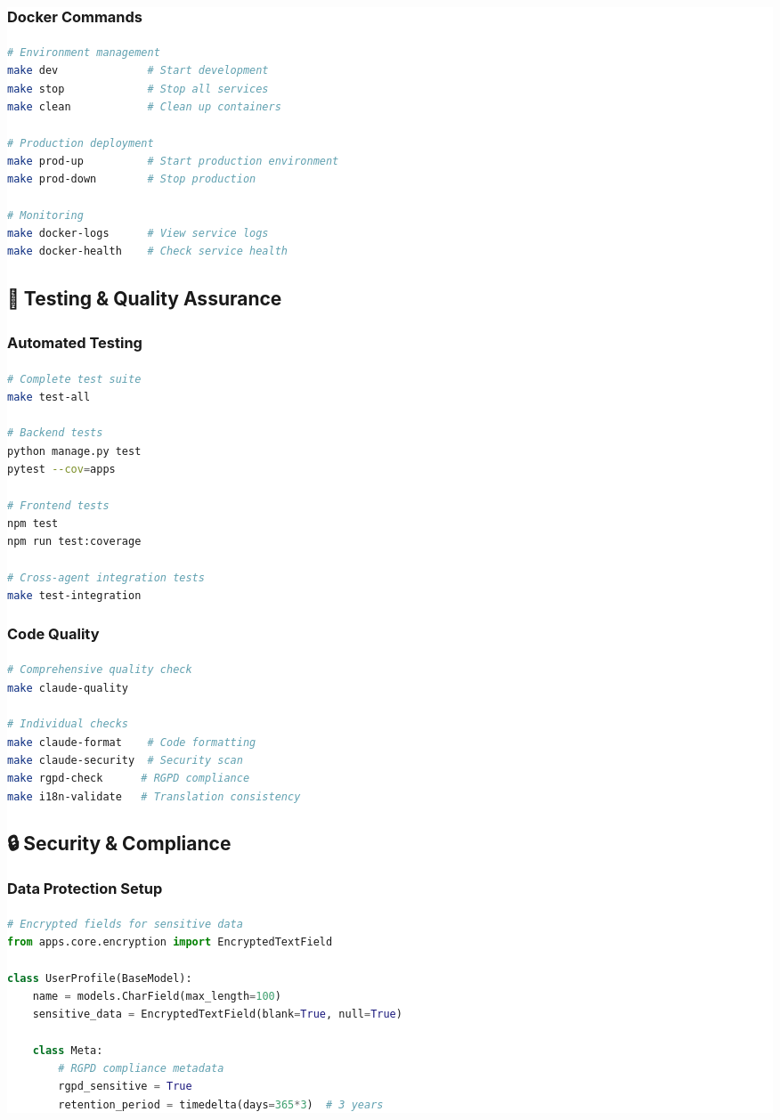 ### **Docker Commands**
```bash
# Environment management
make dev              # Start development
make stop             # Stop all services
make clean            # Clean up containers

# Production deployment
make prod-up          # Start production environment
make prod-down        # Stop production

# Monitoring
make docker-logs      # View service logs
make docker-health    # Check service health
```

## 🧪 **Testing & Quality Assurance**

### **Automated Testing**
```bash
# Complete test suite
make test-all

# Backend tests
python manage.py test
pytest --cov=apps

# Frontend tests  
npm test
npm run test:coverage

# Cross-agent integration tests
make test-integration
```

### **Code Quality**
```bash
# Comprehensive quality check
make claude-quality

# Individual checks
make claude-format    # Code formatting
make claude-security  # Security scan
make rgpd-check      # RGPD compliance
make i18n-validate   # Translation consistency
```

## 🔒 **Security & Compliance**

### **Data Protection Setup**
```python
# Encrypted fields for sensitive data
from apps.core.encryption import EncryptedTextField

class UserProfile(BaseModel):
    name = models.CharField(max_length=100)
    sensitive_data = EncryptedTextField(blank=True, null=True)
    
    class Meta:
        # RGPD compliance metadata
        rgpd_sensitive = True
        retention_period = timedelta(days=365*3)  # 3 years
```